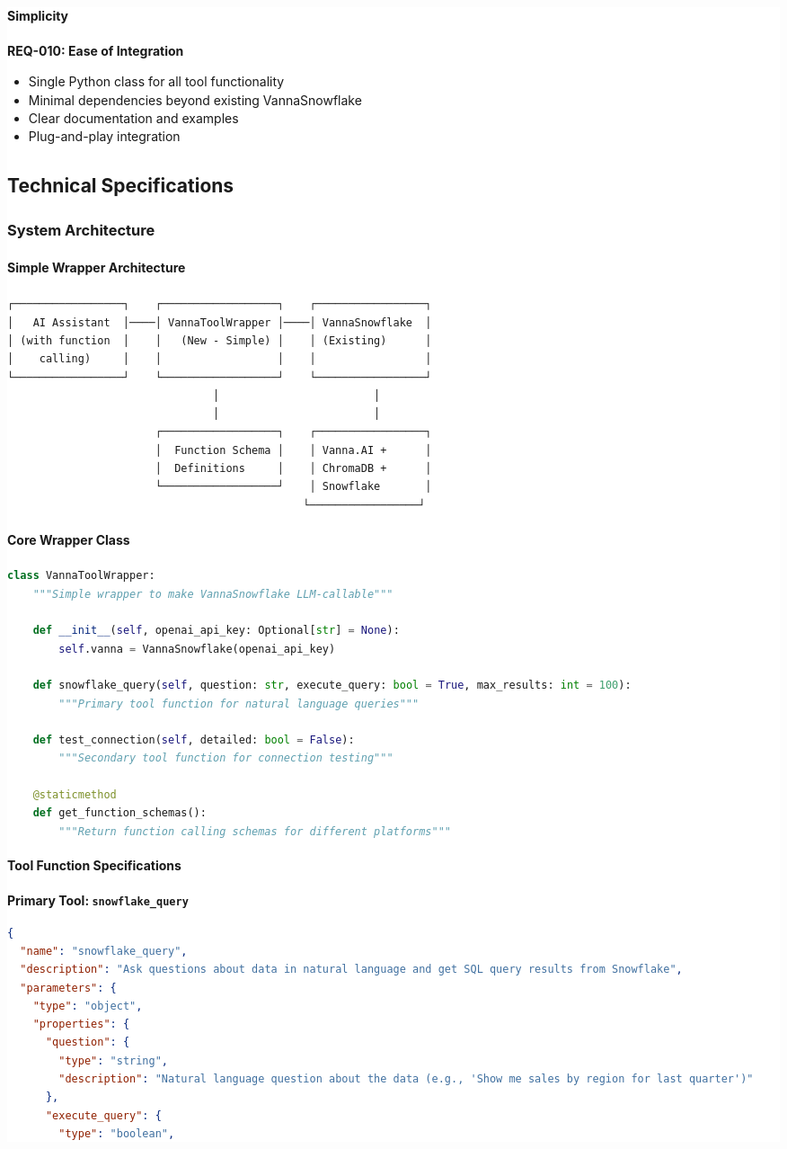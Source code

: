 #### Simplicity
**REQ-010: Ease of Integration**
- Single Python class for all tool functionality
- Minimal dependencies beyond existing VannaSnowflake
- Clear documentation and examples
- Plug-and-play integration

## Technical Specifications

### System Architecture

#### Simple Wrapper Architecture
```
┌─────────────────┐    ┌──────────────────┐    ┌─────────────────┐
│   AI Assistant  │────│ VannaToolWrapper │────│ VannaSnowflake  │
│ (with function  │    │   (New - Simple) │    │ (Existing)      │
│    calling)     │    │                  │    │                 │
└─────────────────┘    └──────────────────┘    └─────────────────┘
                                │                        │
                                │                        │
                       ┌──────────────────┐    ┌─────────────────┐
                       │  Function Schema │    │ Vanna.AI +      │
                       │  Definitions     │    │ ChromaDB +      │
                       └──────────────────┘    │ Snowflake       │
                                              └─────────────────┘
```

#### Core Wrapper Class
```python
class VannaToolWrapper:
    """Simple wrapper to make VannaSnowflake LLM-callable"""
    
    def __init__(self, openai_api_key: Optional[str] = None):
        self.vanna = VannaSnowflake(openai_api_key)
    
    def snowflake_query(self, question: str, execute_query: bool = True, max_results: int = 100):
        """Primary tool function for natural language queries"""
        
    def test_connection(self, detailed: bool = False):
        """Secondary tool function for connection testing"""
        
    @staticmethod
    def get_function_schemas():
        """Return function calling schemas for different platforms"""
```

#### Tool Function Specifications

**Primary Tool: `snowflake_query`**
```json
{
  "name": "snowflake_query",
  "description": "Ask questions about data in natural language and get SQL query results from Snowflake",
  "parameters": {
    "type": "object",
    "properties": {
      "question": {
        "type": "string",
        "description": "Natural language question about the data (e.g., 'Show me sales by region for last quarter')"
      },
      "execute_query": {
        "type": "boolean",
```